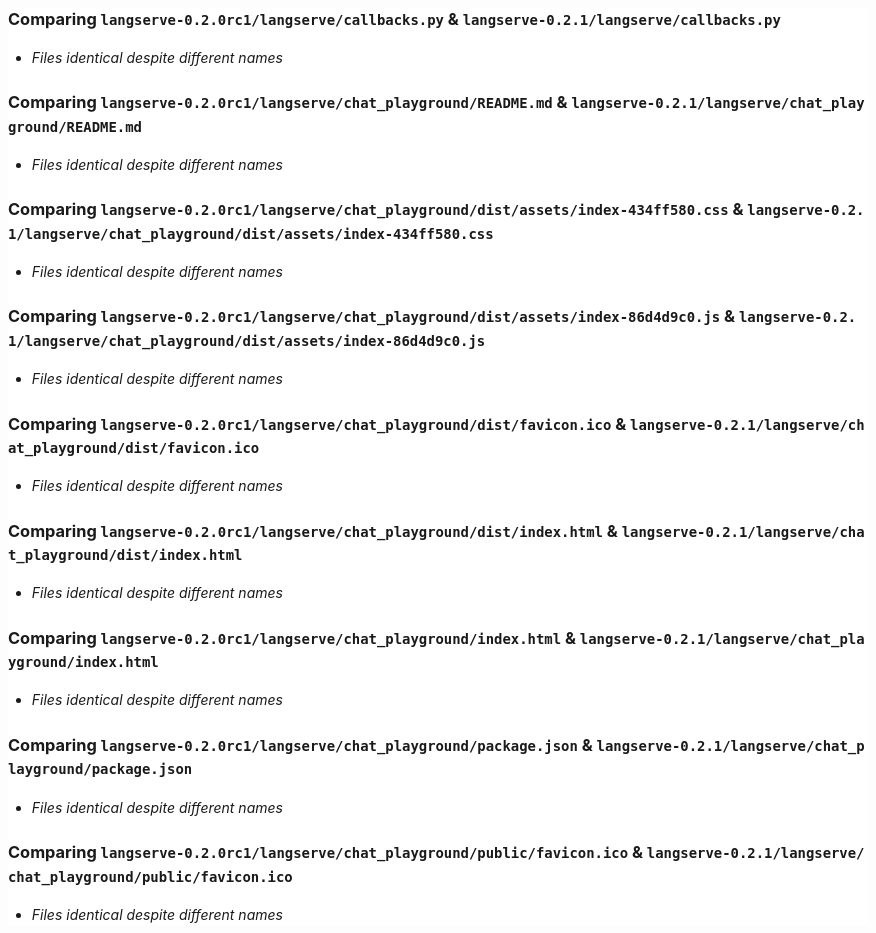 ### Comparing `langserve-0.2.0rc1/langserve/callbacks.py` & `langserve-0.2.1/langserve/callbacks.py`

 * *Files identical despite different names*

### Comparing `langserve-0.2.0rc1/langserve/chat_playground/README.md` & `langserve-0.2.1/langserve/chat_playground/README.md`

 * *Files identical despite different names*

### Comparing `langserve-0.2.0rc1/langserve/chat_playground/dist/assets/index-434ff580.css` & `langserve-0.2.1/langserve/chat_playground/dist/assets/index-434ff580.css`

 * *Files identical despite different names*

### Comparing `langserve-0.2.0rc1/langserve/chat_playground/dist/assets/index-86d4d9c0.js` & `langserve-0.2.1/langserve/chat_playground/dist/assets/index-86d4d9c0.js`

 * *Files identical despite different names*

### Comparing `langserve-0.2.0rc1/langserve/chat_playground/dist/favicon.ico` & `langserve-0.2.1/langserve/chat_playground/dist/favicon.ico`

 * *Files identical despite different names*

### Comparing `langserve-0.2.0rc1/langserve/chat_playground/dist/index.html` & `langserve-0.2.1/langserve/chat_playground/dist/index.html`

 * *Files identical despite different names*

### Comparing `langserve-0.2.0rc1/langserve/chat_playground/index.html` & `langserve-0.2.1/langserve/chat_playground/index.html`

 * *Files identical despite different names*

### Comparing `langserve-0.2.0rc1/langserve/chat_playground/package.json` & `langserve-0.2.1/langserve/chat_playground/package.json`

 * *Files identical despite different names*

### Comparing `langserve-0.2.0rc1/langserve/chat_playground/public/favicon.ico` & `langserve-0.2.1/langserve/chat_playground/public/favicon.ico`

 * *Files identical despite different names*
